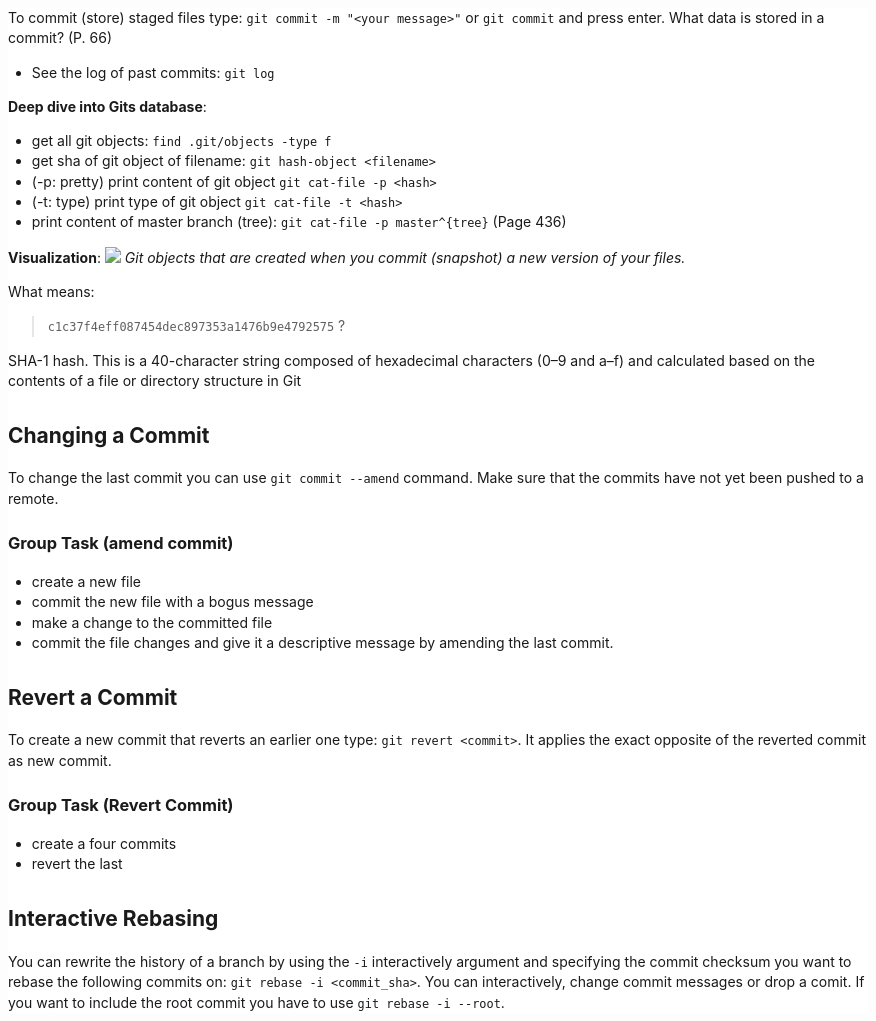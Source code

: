 To commit (store) staged files type: `git commit -m "<your message>"` or `git commit` and press enter.
What data is stored in a commit? (P. 66) 

- See the log of past commits: `git log`

**Deep dive into Gits database**:

- get all git objects: `find .git/objects -type f`
- get sha of git object of filename: `git hash-object <filename>`
- (-p: pretty) print content of git object `git cat-file -p <hash>`
- (-t: type) print type of git object `git cat-file -t <hash>`
- print content of master branch (tree): `git cat-file -p master^{tree}` (Page 436)

**Visualization**:
![](./visualisations/git-objects.png)
_Git objects that are created when you commit (snapshot) a new version of your files._

What means:
> `c1c37f4eff087454dec897353a1476b9e4792575` ?

SHA-1 hash. This is a 40-character string composed of hexadecimal characters (0–9 and a–f) and calculated based on the contents of a file or directory structure in Git

## Changing a Commit

To change the last commit you can use `git commit --amend` command. Make sure that the commits have not yet been pushed to a remote.

### Group Task (amend commit)

- create a new file 
- commit the new file with a bogus message
- make a change to the committed file
- commit the file changes and give it a descriptive message by amending the last commit.

## Revert a Commit

To create a new commit that reverts an earlier one type: `git revert <commit>`. It applies the exact opposite of the reverted commit as new commit.

### Group Task (Revert Commit)

- create a four commits
- revert the last

## Interactive Rebasing

You can rewrite the history of a branch by using the `-i` interactively argument and specifying the commit checksum you want to rebase the following commits on: `git rebase -i <commit_sha>`.
You can interactively, change commit messages or drop a comit. If you want to include the root commit you have to use `git rebase -i --root`.
